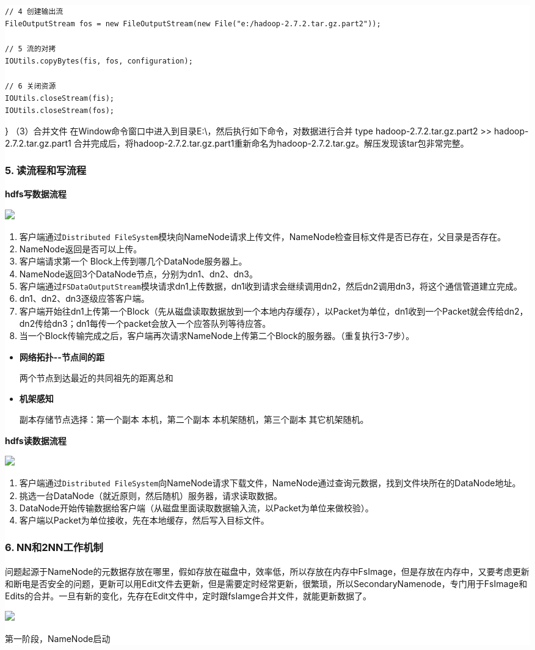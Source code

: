 	// 4 创建输出流
	FileOutputStream fos = new FileOutputStream(new File("e:/hadoop-2.7.2.tar.gz.part2"));
		
	// 5 流的对拷
	IOUtils.copyBytes(fis, fos, configuration);
		
	// 6 关闭资源
	IOUtils.closeStream(fis);
	IOUtils.closeStream(fos);
}
（3）合并文件
在Window命令窗口中进入到目录E:\，然后执行如下命令，对数据进行合并
type hadoop-2.7.2.tar.gz.part2 >> hadoop-2.7.2.tar.gz.part1
合并完成后，将hadoop-2.7.2.tar.gz.part1重新命名为hadoop-2.7.2.tar.gz。解压发现该tar包非常完整。

### 5. 读流程和写流程

**hdfs写数据流程**

![](i:\Temp\github\backspace2019.github.io\img\in-post\2020-05\Hadoop-write.png)

1. 客户端通过`Distributed FileSystem`模块向NameNode请求上传文件，NameNode检查目标文件是否已存在，父目录是否存在。
2. NameNode返回是否可以上传。
3. 客户端请求第一个 Block上传到哪几个DataNode服务器上。
4. NameNode返回3个DataNode节点，分别为dn1、dn2、dn3。
5. 客户端通过`FSDataOutputStream`模块请求dn1上传数据，dn1收到请求会继续调用dn2，然后dn2调用dn3，将这个通信管道建立完成。
6. dn1、dn2、dn3逐级应答客户端。
7. 客户端开始往dn1上传第一个Block（先从磁盘读取数据放到一个本地内存缓存），以Packet为单位，dn1收到一个Packet就会传给dn2，dn2传给dn3；dn1每传一个packet会放入一个应答队列等待应答。
8. 当一个Block传输完成之后，客户端再次请求NameNode上传第二个Block的服务器。（重复执行3-7步）。

- **网络拓扑--节点间的距**

  两个节点到达最近的共同祖先的距离总和

- **机架感知**

  副本存储节点选择：第一个副本 本机，第二个副本 本机架随机，第三个副本 其它机架随机。

**hdfs读数据流程**

![](i:\Temp\github\backspace2019.github.io\img\in-post\2020-05\Hadoop-read.png)

1. 客户端通过`Distributed FileSystem`向NameNode请求下载文件，NameNode通过查询元数据，找到文件块所在的DataNode地址。
2. 挑选一台DataNode（就近原则，然后随机）服务器，请求读取数据。
3. DataNode开始传输数据给客户端（从磁盘里面读取数据输入流，以Packet为单位来做校验）。
4. 客户端以Packet为单位接收，先在本地缓存，然后写入目标文件。

### 6. NN和2NN工作机制

问题起源于NameNode的元数据存放在哪里，假如存放在磁盘中，效率低，所以存放在内存中FsImage，但是存放在内存中，又要考虑更新和断电是否安全的问题，更新可以用Edit文件去更新，但是需要定时经常更新，很繁琐，所以SecondaryNamenode，专门用于FsImage和Edits的合并。一旦有新的变化，先存在Edit文件中，定时跟fsIamge合并文件，就能更新数据了。

![](i:\Temp\github\backspace2019.github.io\img\in-post\2020-05\NN2NN.png)

第一阶段，NameNode启动
